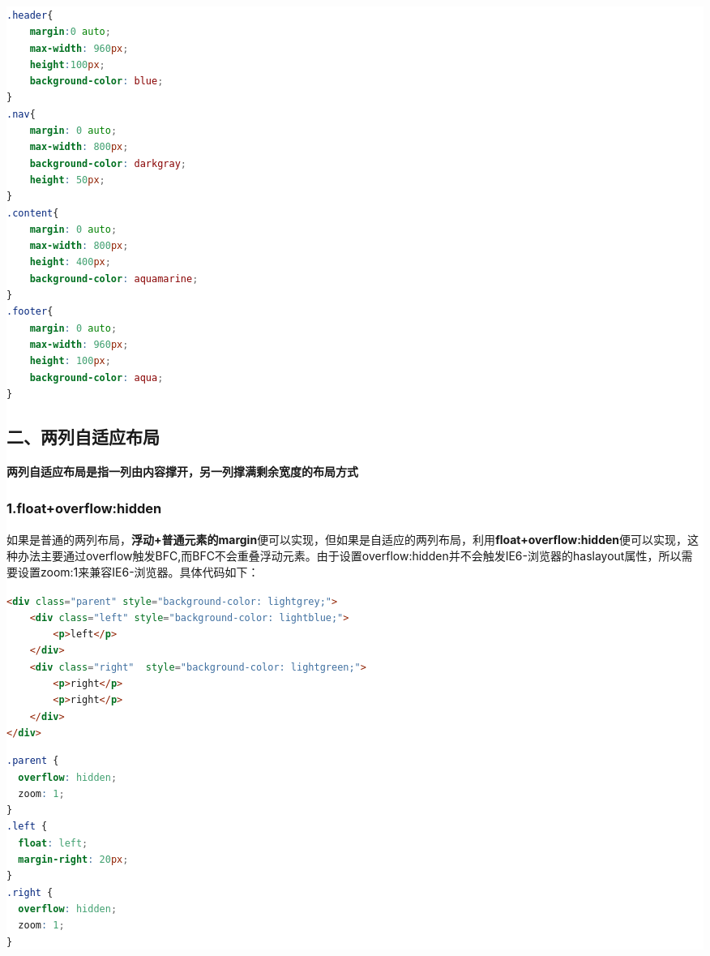 ```css
.header{
    margin:0 auto;
    max-width: 960px;
    height:100px;
    background-color: blue;
}
.nav{
    margin: 0 auto;
    max-width: 800px;
    background-color: darkgray;
    height: 50px;
}
.content{
    margin: 0 auto;
    max-width: 800px;
    height: 400px;
    background-color: aquamarine;
}
.footer{
    margin: 0 auto;
    max-width: 960px;
    height: 100px;
    background-color: aqua;
}

```

## 二、两列自适应布局

**两列自适应布局是指一列由内容撑开，另一列撑满剩余宽度的布局方式**

### 1.float+overflow:hidden

如果是普通的两列布局，**浮动+普通元素的margin**便可以实现，但如果是自适应的两列布局，利用**float+overflow:hidden**便可以实现，这种办法主要通过overflow触发BFC,而BFC不会重叠浮动元素。由于设置overflow:hidden并不会触发IE6-浏览器的haslayout属性，所以需要设置zoom:1来兼容IE6-浏览器。具体代码如下：

```html
<div class="parent" style="background-color: lightgrey;">
    <div class="left" style="background-color: lightblue;">
        <p>left</p>
    </div>
    <div class="right"  style="background-color: lightgreen;">
        <p>right</p>
        <p>right</p>
    </div>        
</div>

```

```css
.parent {
  overflow: hidden;
  zoom: 1;
}
.left {
  float: left;
  margin-right: 20px;
}
.right {
  overflow: hidden;
  zoom: 1;
}

```
